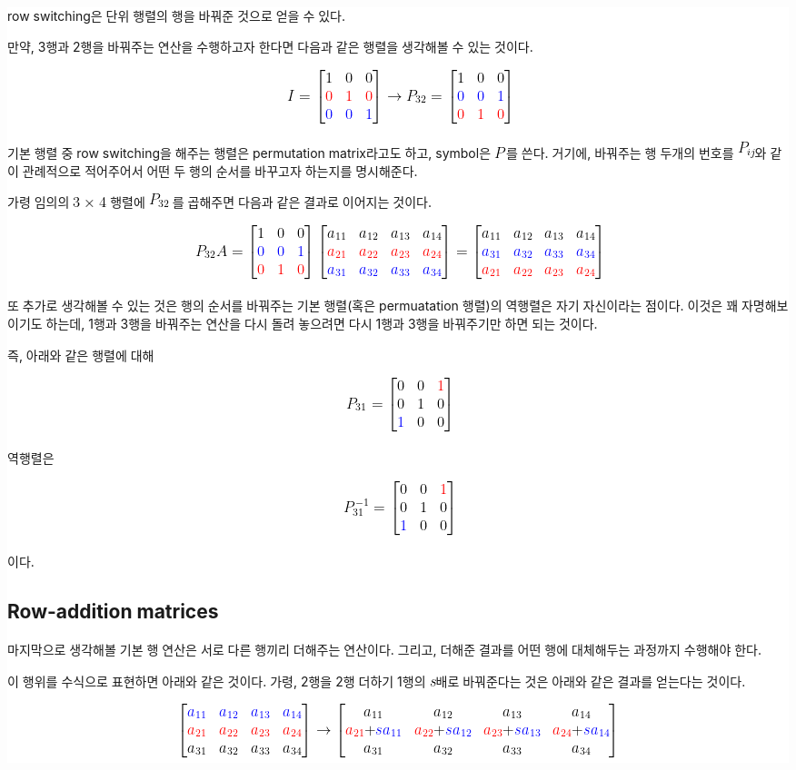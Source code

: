 row switching은 단위 행렬의 행을 바꿔준 것으로 얻을 수 있다.

만약, 3행과 2행을 바꿔주는 연산을 수행하고자 한다면 다음과 같은 행렬을 생각해볼 수 있는 것이다.

<p align = "center"> <img src = "https://raw.githubusercontent.com/angeloyeo/angeloyeo.github.io/master/equations/2021-06-15-elementary_square_matrices/eq41.png"> </p>

기본 행렬 중 row switching을 해주는 행렬은 permutation matrix라고도 하고, symbol은 <img src = "https://raw.githubusercontent.com/angeloyeo/angeloyeo.github.io/master/equations/2021-06-15-elementary_square_matrices/eq42.png">를 쓴다. 거기에, 바꿔주는 행 두개의 번호를 <img src = "https://raw.githubusercontent.com/angeloyeo/angeloyeo.github.io/master/equations/2021-06-15-elementary_square_matrices/eq43.png">와 같이 관례적으로 적어주어서 어떤 두 행의 순서를 바꾸고자 하는지를 명시해준다.

가령 임의의 <img src = "https://raw.githubusercontent.com/angeloyeo/angeloyeo.github.io/master/equations/2021-06-15-elementary_square_matrices/eq44.png"> 행렬에 <img src = "https://raw.githubusercontent.com/angeloyeo/angeloyeo.github.io/master/equations/2021-06-15-elementary_square_matrices/eq45.png"> 를 곱해주면 다음과 같은 결과로 이어지는 것이다.

<p align = "center"> <img src = "https://raw.githubusercontent.com/angeloyeo/angeloyeo.github.io/master/equations/2021-06-15-elementary_square_matrices/eq46.png"> </p>

또 추가로 생각해볼 수 있는 것은 행의 순서를 바꿔주는 기본 행렬(혹은 permuatation 행렬)의 역행렬은 자기 자신이라는 점이다. 이것은 꽤 자명해보이기도 하는데, 1행과 3행을 바꿔주는 연산을 다시 돌려 놓으려면 다시 1행과 3행을 바꿔주기만 하면 되는 것이다.

즉, 아래와 같은 행렬에 대해

<p align = "center"> <img src = "https://raw.githubusercontent.com/angeloyeo/angeloyeo.github.io/master/equations/2021-06-15-elementary_square_matrices/eq47.png"> </p>

역행렬은

<p align = "center"> <img src = "https://raw.githubusercontent.com/angeloyeo/angeloyeo.github.io/master/equations/2021-06-15-elementary_square_matrices/eq48.png"> </p>

이다.

## Row-addition matrices

마지막으로 생각해볼 기본 행 연산은 서로 다른 행끼리 더해주는 연산이다. 그리고, 더해준 결과를 어떤 행에 대체해두는 과정까지 수행해야 한다.

이 행위를 수식으로 표현하면 아래와 같은 것이다. 가령, 2행을 2행 더하기 1행의 <img src = "https://raw.githubusercontent.com/angeloyeo/angeloyeo.github.io/master/equations/2021-06-15-elementary_square_matrices/eq49.png">배로 바꿔준다는 것은 아래와 같은 결과를 얻는다는 것이다. 

<p align = "center"> <img src = "https://raw.githubusercontent.com/angeloyeo/angeloyeo.github.io/master/equations/2021-06-15-elementary_square_matrices/eq50.png"> </p>
